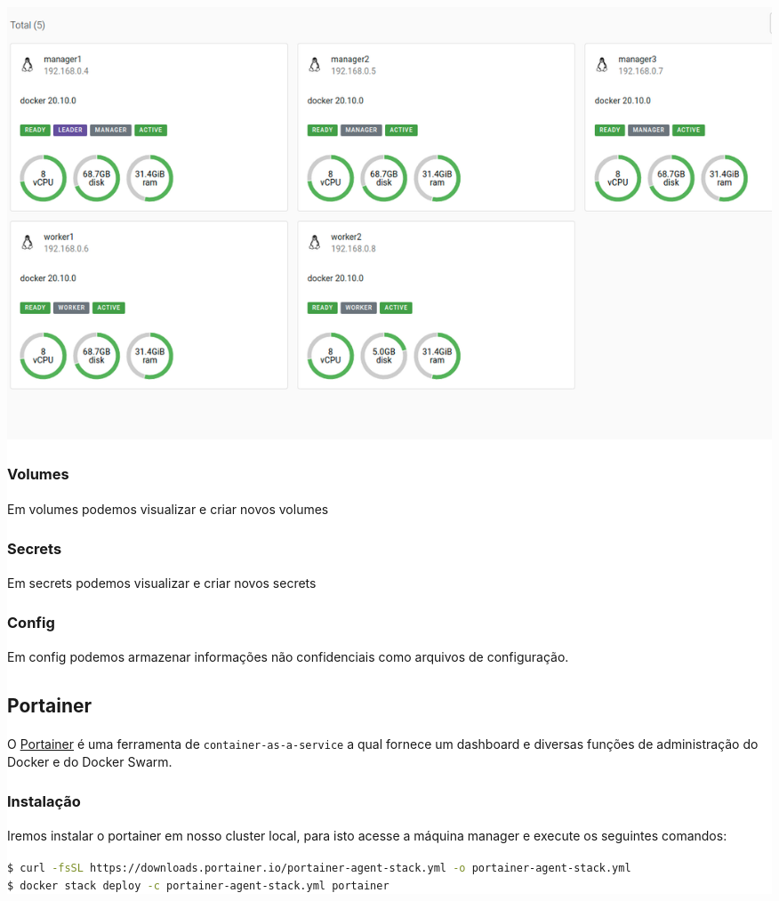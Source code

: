 ![Swarmpit Nodes](resources/08swarmpit-nodes.png)

### Volumes

Em volumes podemos visualizar e criar novos volumes

### Secrets

Em secrets podemos visualizar e criar novos secrets

### Config

Em config podemos armazenar informações não confidenciais como arquivos de configuração.


## Portainer

O [Portainer](https://www.portainer.io/) é uma ferramenta de `container-as-a-service` a qual fornece um dashboard e diversas funções de administração do Docker e do Docker Swarm.

### Instalação

Iremos instalar o portainer em nosso cluster local, para isto acesse a máquina manager e execute os seguintes comandos:

```bash
$ curl -fsSL https://downloads.portainer.io/portainer-agent-stack.yml -o portainer-agent-stack.yml
$ docker stack deploy -c portainer-agent-stack.yml portainer
``` 
